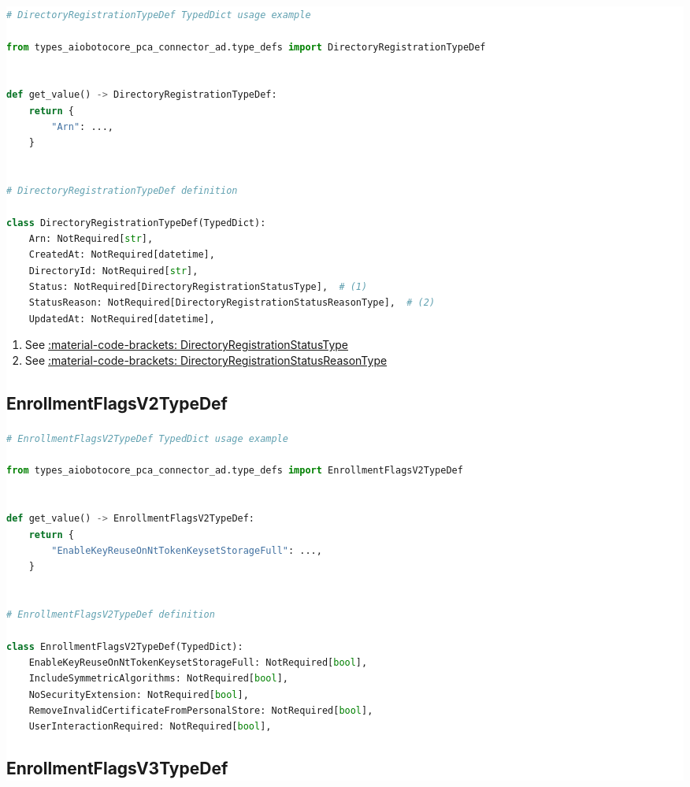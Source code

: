 ```python
# DirectoryRegistrationTypeDef TypedDict usage example

from types_aiobotocore_pca_connector_ad.type_defs import DirectoryRegistrationTypeDef


def get_value() -> DirectoryRegistrationTypeDef:
    return {
        "Arn": ...,
    }


# DirectoryRegistrationTypeDef definition

class DirectoryRegistrationTypeDef(TypedDict):
    Arn: NotRequired[str],
    CreatedAt: NotRequired[datetime],
    DirectoryId: NotRequired[str],
    Status: NotRequired[DirectoryRegistrationStatusType],  # (1)
    StatusReason: NotRequired[DirectoryRegistrationStatusReasonType],  # (2)
    UpdatedAt: NotRequired[datetime],
```

1. See [:material-code-brackets: DirectoryRegistrationStatusType](./literals.md#directoryregistrationstatustype) 
2. See [:material-code-brackets: DirectoryRegistrationStatusReasonType](./literals.md#directoryregistrationstatusreasontype) 
## EnrollmentFlagsV2TypeDef

```python
# EnrollmentFlagsV2TypeDef TypedDict usage example

from types_aiobotocore_pca_connector_ad.type_defs import EnrollmentFlagsV2TypeDef


def get_value() -> EnrollmentFlagsV2TypeDef:
    return {
        "EnableKeyReuseOnNtTokenKeysetStorageFull": ...,
    }


# EnrollmentFlagsV2TypeDef definition

class EnrollmentFlagsV2TypeDef(TypedDict):
    EnableKeyReuseOnNtTokenKeysetStorageFull: NotRequired[bool],
    IncludeSymmetricAlgorithms: NotRequired[bool],
    NoSecurityExtension: NotRequired[bool],
    RemoveInvalidCertificateFromPersonalStore: NotRequired[bool],
    UserInteractionRequired: NotRequired[bool],
```

## EnrollmentFlagsV3TypeDef
